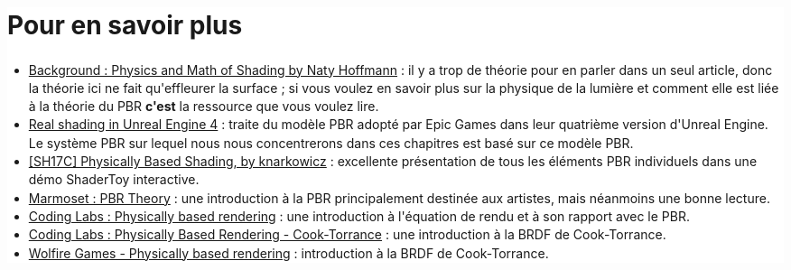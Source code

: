 # Pour en savoir plus
- [Background : Physics and Math of Shading by Naty Hoffmann](http://blog.selfshadow.com/publications/s2013-shading-course/hoffman/s2013_pbs_physics_math_notes.pdf) : il y a trop de théorie pour en parler dans un seul article, donc la théorie ici ne fait qu'effleurer la surface ; si vous voulez en savoir plus sur la physique de la lumière et comment elle est liée à la théorie du PBR **c'est** la ressource que vous voulez lire.
- [Real shading in Unreal Engine 4](http://blog.selfshadow.com/publications/s2013-shading-course/karis/s2013_pbs_epic_notes_v2.pdf) : traite du modèle PBR adopté par Epic Games dans leur quatrième version d'Unreal Engine. Le système PBR sur lequel nous nous concentrerons dans ces chapitres est basé sur ce modèle PBR.
- [\[SH17C\] Physically Based Shading, by knarkowicz](https://www.shadertoy.com/view/4sSfzK) : excellente présentation de tous les éléments PBR individuels dans une démo ShaderToy interactive.
- [Marmoset : PBR Theory](https://www.marmoset.co/toolbag/learn/pbr-theory) : une introduction à la PBR principalement destinée aux artistes, mais néanmoins une bonne lecture.
- [Coding Labs : Physically based rendering](http://www.codinglabs.net/article_physically_based_rendering.aspx) : une introduction à l'équation de rendu et à son rapport avec le PBR.
- [Coding Labs : Physically Based Rendering - Cook-Torrance](http://www.codinglabs.net/article_physically_based_rendering_cook_torrance.aspx) : une introduction à la BRDF de Cook-Torrance.
- [Wolfire Games - Physically based rendering](http://blog.wolfire.com/2015/10/Physically-based-rende) : introduction à la BRDF de Cook-Torrance.

